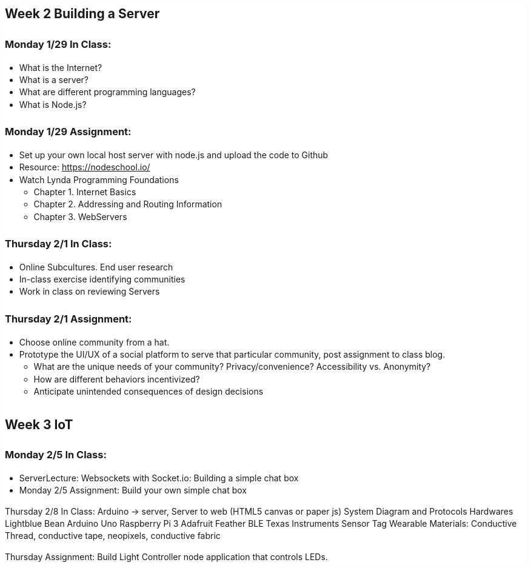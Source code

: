 ## Week 2 Building a Server
### Monday 1/29 In Class:
* What is the Internet?
* What is a server?
* What are different programming languages?
* What is Node.js?

### Monday 1/29 Assignment:
* Set up your own local host server with node.js and upload the code to Github
* Resource: https://nodeschool.io/
* Watch Lynda Programming Foundations
    * Chapter 1. Internet Basics
    * Chapter 2. Addressing and Routing Information
    * Chapter 3. WebServers

### Thursday 2/1 In Class:
* Online Subcultures. End user research
* In-class exercise identifying communities
* Work in class on reviewing Servers

### Thursday 2/1 Assignment:
* Choose online community from a hat.
* Prototype the UI/UX of a social platform to serve that particular community, post assignment to class blog.
    * What are the unique needs of your community? Privacy/convenience? Accessibility vs. Anonymity?
    * How are different behaviors incentivized?
    * Anticipate unintended consequences of design decisions


## Week 3 IoT
### Monday 2/5 In Class:
* ServerLecture: Websockets with Socket.io: Building a simple chat box
* Monday 2/5 Assignment:
Build your own simple chat box

Thursday 2/8 In Class:
Arduino -> server, Server to web (HTML5 canvas or paper js)
System Diagram and Protocols
Hardwares
Lightblue Bean
Arduino Uno
Raspberry Pi 3
Adafruit Feather BLE
Texas Instruments Sensor Tag
Wearable Materials: Conductive Thread, conductive tape, neopixels, conductive fabric

Thursday Assignment:
Build Light Controller node application that controls LEDs.

